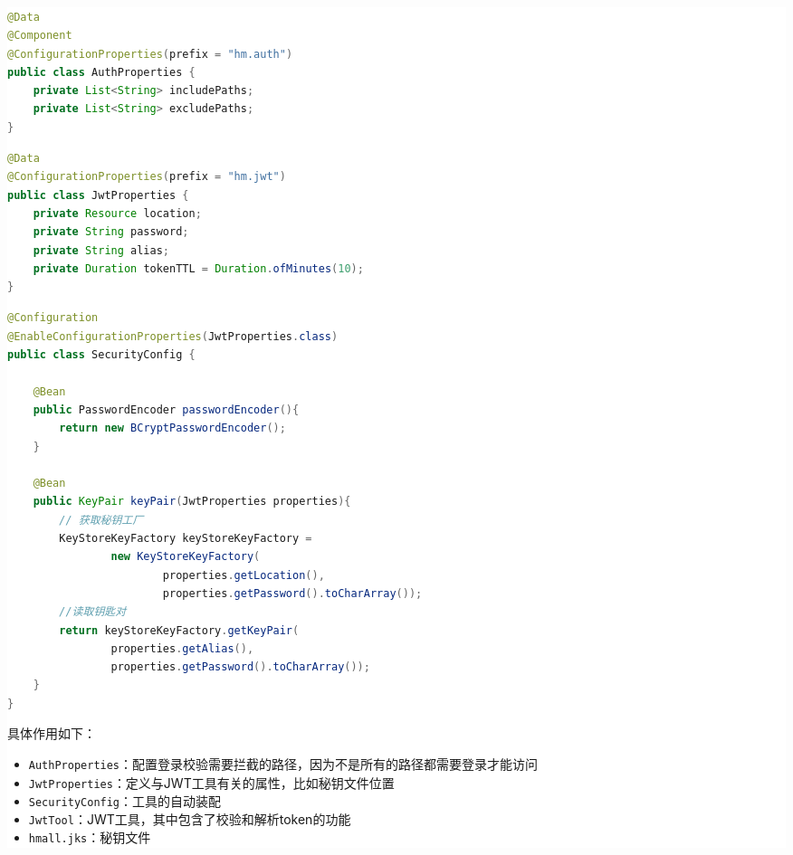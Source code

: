 ```java [AuthProperties.java]
@Data
@Component
@ConfigurationProperties(prefix = "hm.auth")
public class AuthProperties {
    private List<String> includePaths;
    private List<String> excludePaths;
}
```


```java [JwtProperties.java]
@Data
@ConfigurationProperties(prefix = "hm.jwt")
public class JwtProperties {
    private Resource location;
    private String password;
    private String alias;
    private Duration tokenTTL = Duration.ofMinutes(10);
}
```

```java [SecurityConfig.java]
@Configuration
@EnableConfigurationProperties(JwtProperties.class)
public class SecurityConfig {

    @Bean
    public PasswordEncoder passwordEncoder(){
        return new BCryptPasswordEncoder();
    }

    @Bean
    public KeyPair keyPair(JwtProperties properties){
        // 获取秘钥工厂
        KeyStoreKeyFactory keyStoreKeyFactory =
                new KeyStoreKeyFactory(
                        properties.getLocation(),
                        properties.getPassword().toCharArray());
        //读取钥匙对
        return keyStoreKeyFactory.getKeyPair(
                properties.getAlias(),
                properties.getPassword().toCharArray());
    }
}
```


具体作用如下：
- `AuthProperties`：配置登录校验需要拦截的路径，因为不是所有的路径都需要登录才能访问
- `JwtProperties`：定义与JWT工具有关的属性，比如秘钥文件位置
- `SecurityConfig`：工具的自动装配
- `JwtTool`：JWT工具，其中包含了校验和解析token的功能
- `hmall.jks`：秘钥文件
